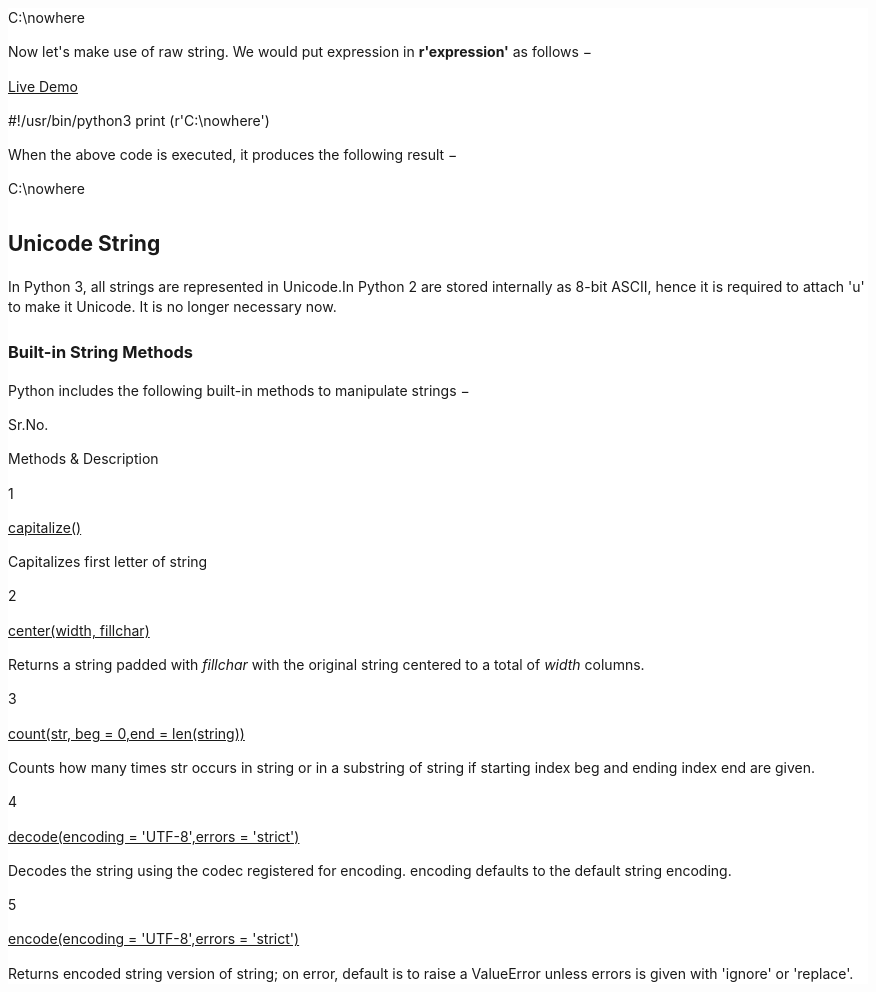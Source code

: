 C:\nowhere

Now let's make use of raw string. We would put expression in  **r'expression'**  as follows −

[Live Demo](http://tpcg.io/BDtCUu)

#!/usr/bin/python3  print  (r'C:\\nowhere')

When the above code is executed, it produces the following result −

C:\\nowhere

## Unicode String

In Python 3, all strings are represented in Unicode.In Python 2 are stored internally as 8-bit ASCII, hence it is required to attach 'u' to make it Unicode. It is no longer necessary now.

### Built-in String Methods

Python includes the following built-in methods to manipulate strings −

Sr.No.

Methods & Description

1

[capitalize()](https://www.tutorialspoint.com/python3/string_capitalize.htm)

Capitalizes first letter of string

2

[center(width, fillchar)](https://www.tutorialspoint.com/python3/string_center.htm)

Returns a string padded with  _fillchar_  with the original string centered to a total of  _width_  columns.

3

[count(str, beg = 0,end = len(string))](https://www.tutorialspoint.com/python3/string_count.htm)

Counts how many times str occurs in string or in a substring of string if starting index beg and ending index end are given.

4

[decode(encoding = 'UTF-8',errors = 'strict')](https://www.tutorialspoint.com/python3/string_decode.htm)

Decodes the string using the codec registered for encoding. encoding defaults to the default string encoding.

5

[encode(encoding = 'UTF-8',errors = 'strict')](https://www.tutorialspoint.com/python3/string_encode.htm)

Returns encoded string version of string; on error, default is to raise a ValueError unless errors is given with 'ignore' or 'replace'.
